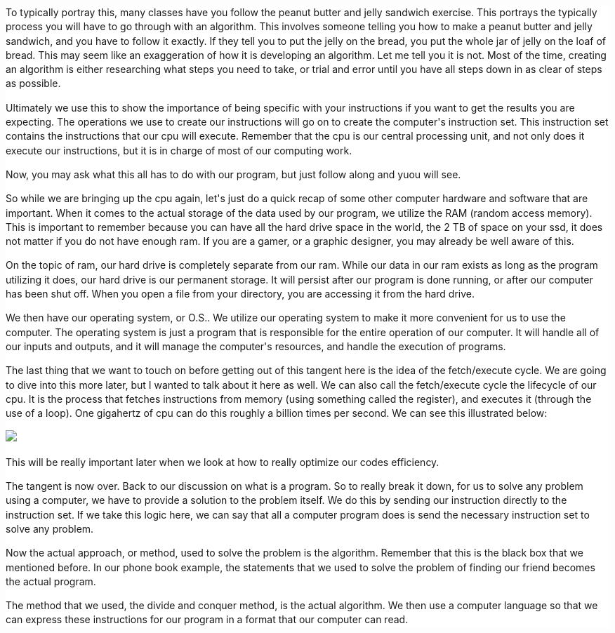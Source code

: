 To typically portray this, many classes have you follow the peanut butter and jelly sandwich exercise. This portrays the typically process you will have to go through with an algorithm. This involves someone telling you how to make a peanut butter and jelly sandwich, and you have to follow it exactly. If they tell you to put the jelly on the bread, you put the whole jar of jelly on the loaf of bread. This may seem like an exaggeration of how it is developing an algorithm. Let me tell you it is not. Most of the time, creating an algorithm is either researching what steps you need to take, or trial and error until you have all steps down in as clear of steps as possible.

Ultimately we use this to show the importance of being specific with your instructions if you want to get the results you are expecting. The operations we use to create our instructions will go on to create the computer's instruction set. This instruction set contains the instructions that our cpu will execute. Remember that the cpu is our central processing unit, and not only does it execute our instructions, but it is in charge of most of our computing work.

Now, you may ask what this all has to do with our program, but just follow along and yuou will see.

So while we are bringing up the cpu again, let's just do a quick recap of some other computer hardware and software that are important. When it comes to the actual storage of the data used by our program, we utilize the RAM (random access memory). This is important to remember because you can have all the hard drive space in the world, the 2 TB of space on your ssd, it does not matter if you do not have enough ram. If you are a gamer, or a graphic designer, you may already be well aware of this.

On the topic of ram, our hard drive is completely separate from our ram. While our data in our ram exists as long as the program utilizing it does, our hard drive is our permanent storage. It will persist after our program is done running, or after our computer has been shut off. When you open a file from your directory, you are accessing it from the hard drive.

We then have our operating system, or O.S.. We utilize our operating system to make it more convenient for us to use the computer. The operating system is just a program that is responsible for the entire operation of our computer. It will handle all of our inputs and outputs, and it will manage the computer's resources, and handle the execution of programs.

The last thing that we want to touch on before getting out of this tangent here is the idea of the fetch/execute cycle. We are going to dive into this more later, but I wanted to talk about it here as well. We can also call the fetch/execute cycle the lifecycle of our cpu. It is the process that fetches instructions from memory (using something called the register), and executes it (through the use of a loop). One gigahertz of cpu can do this roughly a billion times per second. We can see this illustrated below:

![](cpuLifeCycle.jpeg)

This will be really important later when we look at how to really optimize our codes efficiency.

The tangent is now over. Back to our discussion on what is a program. So to really break it down, for us to solve any problem using a computer, we have to provide a solution to the problem itself. We do this by sending our instruction directly to the instruction set. If we take this logic here, we can say that all a computer program does is send the necessary instruction set to solve any problem.

Now the actual approach, or method, used to solve the problem is the algorithm. Remember that this is the black box that we mentioned before. In our phone book example, the statements that we used to solve the problem of finding our friend becomes the actual program.

The method that we used, the divide and conquer method, is the actual algorithm. We then use a computer language so that we can express these instructions for our program in a format that our computer can read.
